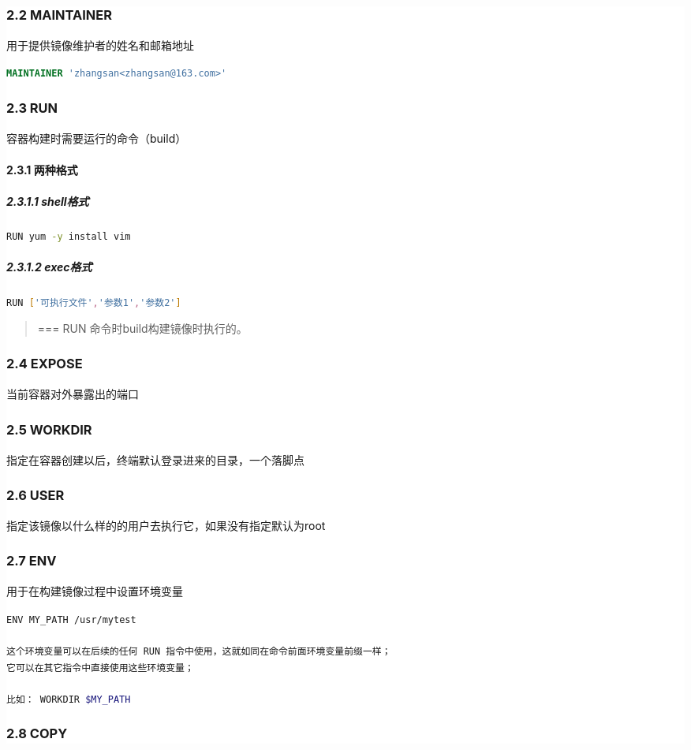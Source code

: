 

### 2.2 MAINTAINER

用于提供镜像维护者的姓名和邮箱地址

```dockerfile
MAINTAINER 'zhangsan<zhangsan@163.com>'
```

### 2.3 RUN

容器构建时需要运行的命令（build）

#### 2.3.1 两种格式

##### 2.3.1.1 shell格式

```sh
RUN yum -y install vim
```

##### 2.3.1.2 exec格式

```sh
RUN ['可执行文件','参数1','参数2']
```

> === RUN 命令时build构建镜像时执行的。

### 2.4 EXPOSE

当前容器对外暴露出的端口

### 2.5 WORKDIR

指定在容器创建以后，终端默认登录进来的目录，一个落脚点

### 2.6 USER

指定该镜像以什么样的的用户去执行它，如果没有指定默认为root

### 2.7 ENV

用于在构建镜像过程中设置环境变量

```sh
ENV MY_PATH /usr/mytest

这个环境变量可以在后续的任何 RUN 指令中使用，这就如同在命令前面环境变量前缀一样；
它可以在其它指令中直接使用这些环境变量；

比如： WORKDIR $MY_PATH
```



### 2.8 COPY
